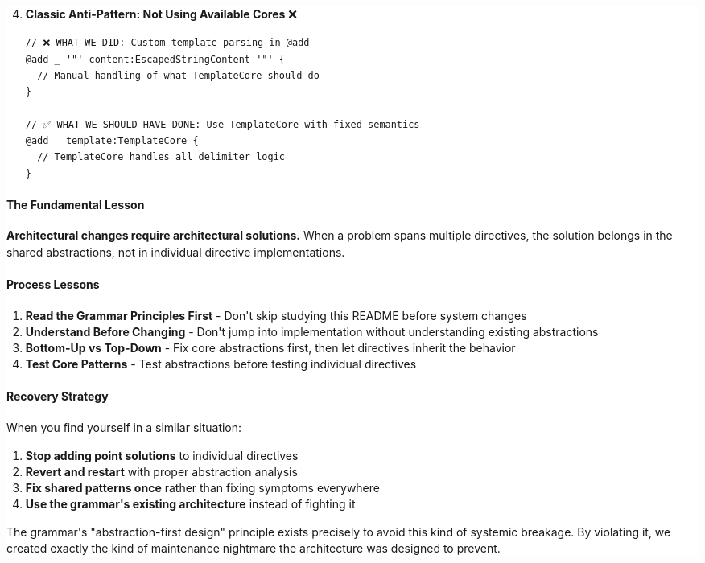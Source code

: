 4. **Classic Anti-Pattern: Not Using Available Cores** ❌  
   ```peggy
   // ❌ WHAT WE DID: Custom template parsing in @add
   @add _ '"' content:EscapedStringContent '"' {
     // Manual handling of what TemplateCore should do
   }
   
   // ✅ WHAT WE SHOULD HAVE DONE: Use TemplateCore with fixed semantics
   @add _ template:TemplateCore {
     // TemplateCore handles all delimiter logic
   }
   ```

#### The Fundamental Lesson

**Architectural changes require architectural solutions.** When a problem spans multiple directives, the solution belongs in the shared abstractions, not in individual directive implementations.

#### Process Lessons

1. **Read the Grammar Principles First** - Don't skip studying this README before system changes
2. **Understand Before Changing** - Don't jump into implementation without understanding existing abstractions  
3. **Bottom-Up vs Top-Down** - Fix core abstractions first, then let directives inherit the behavior
4. **Test Core Patterns** - Test abstractions before testing individual directives

#### Recovery Strategy

When you find yourself in a similar situation:
1. **Stop adding point solutions** to individual directives
2. **Revert and restart** with proper abstraction analysis
3. **Fix shared patterns once** rather than fixing symptoms everywhere
4. **Use the grammar's existing architecture** instead of fighting it

The grammar's "abstraction-first design" principle exists precisely to avoid this kind of systemic breakage. By violating it, we created exactly the kind of maintenance nightmare the architecture was designed to prevent.
